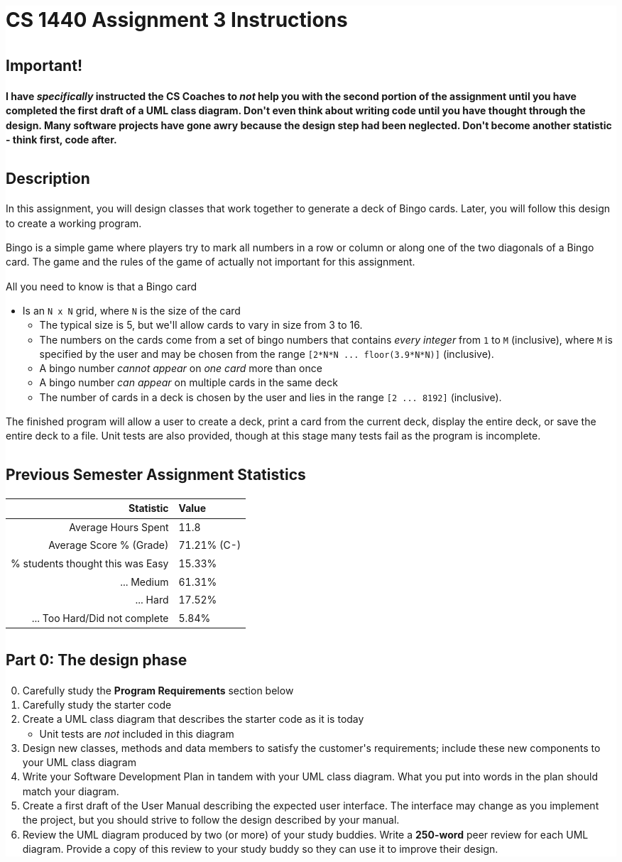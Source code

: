 # CS 1440 Assignment 3 Instructions

## Important!
**I have _specifically_ instructed the CS Coaches to _not_ help you with the second portion of the assignment until you have completed the first draft of a UML class diagram.  Don't even think about writing code until you have thought through the design. Many software projects have gone awry because the design step had been neglected. Don't become another statistic - think first, code after.**


## Description

In this assignment, you will design classes that work together to generate a deck of Bingo cards.  Later, you will follow this design to create a working program.

Bingo is a simple game where players try to mark all numbers in a row or column or along one of the two diagonals of a Bingo card. The game and the rules of the game of actually not important for this assignment.

All you need to know is that a Bingo card

*   Is an `N x N` grid, where `N` is the size of the card
    *   The typical size is 5, but we'll allow cards to vary in size from 3 to 16.
    *   The numbers on the cards come from a set of bingo numbers that contains *every integer* from `1` to `M` (inclusive), where `M` is specified by the user and may be chosen from the range `[2*N*N ... floor(3.9*N*N)]` (inclusive). 
    *   A bingo number *cannot appear* on *one card* more than once
    *   A bingo number *can appear* on multiple cards in the same deck
    *   The number of cards in a deck is chosen by the user and lies in the range `[2 ... 8192]` (inclusive).

The finished program will allow a user to create a deck, print a card from the current deck, display the entire deck, or save the entire deck to a file.  Unit tests are also provided, though at this stage many tests fail as the program is incomplete.


## Previous Semester Assignment Statistics

Statistic                        | Value
--------------------------------:|:---------------
Average Hours Spent              | 11.8
Average Score % (Grade)          | 71.21% (C-)
% students thought this was Easy | 15.33%
... Medium                       | 61.31%
... Hard                         | 17.52%
... Too Hard/Did not complete    | 5.84%




## Part 0: The design phase

0.  Carefully study the **Program Requirements** section below
1.  Carefully study the starter code
2.  Create a UML class diagram that describes the starter code as it is today
    *   Unit tests are *not* included in this diagram
3.  Design new classes, methods and data members to satisfy the customer's requirements; include these new components to your UML class diagram
4.  Write your Software Development Plan in tandem with your UML class diagram.  What you put into words in the plan should match your diagram.
5.  Create a first draft of the User Manual describing the expected user interface.  The interface may change as you implement the project, but you should strive to follow the design described by your manual.
6.  Review the UML diagram produced by two (or more) of your study buddies.  Write a **250-word** peer review for each UML diagram.  Provide a copy of this review to your study buddy so they can use it to improve their design.